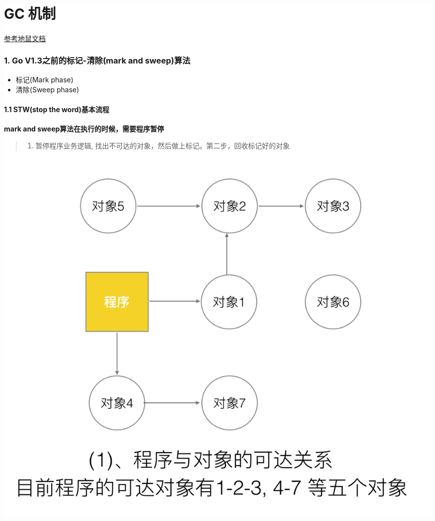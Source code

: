 # GC 机制

[参考地鼠文档](https://www.topgoer.cn/docs/golangxiuyang/golangxiuyang-1cmee076rjgk7#anh6dl)

### 1. Go V1.3之前的标记-清除(mark and sweep)算法

- 标记(Mark phase)
- 清除(Sweep phase)

#### 1.1 STW(stop the word)基本流程
**mark and sweep算法在执行的时候，需要程序暂停**

> 1. 暂停程序业务逻辑, 找出不可达的对象，然后做上标记。第二步，回收标记好的对象

![image](./image/stw_gc1.png)

